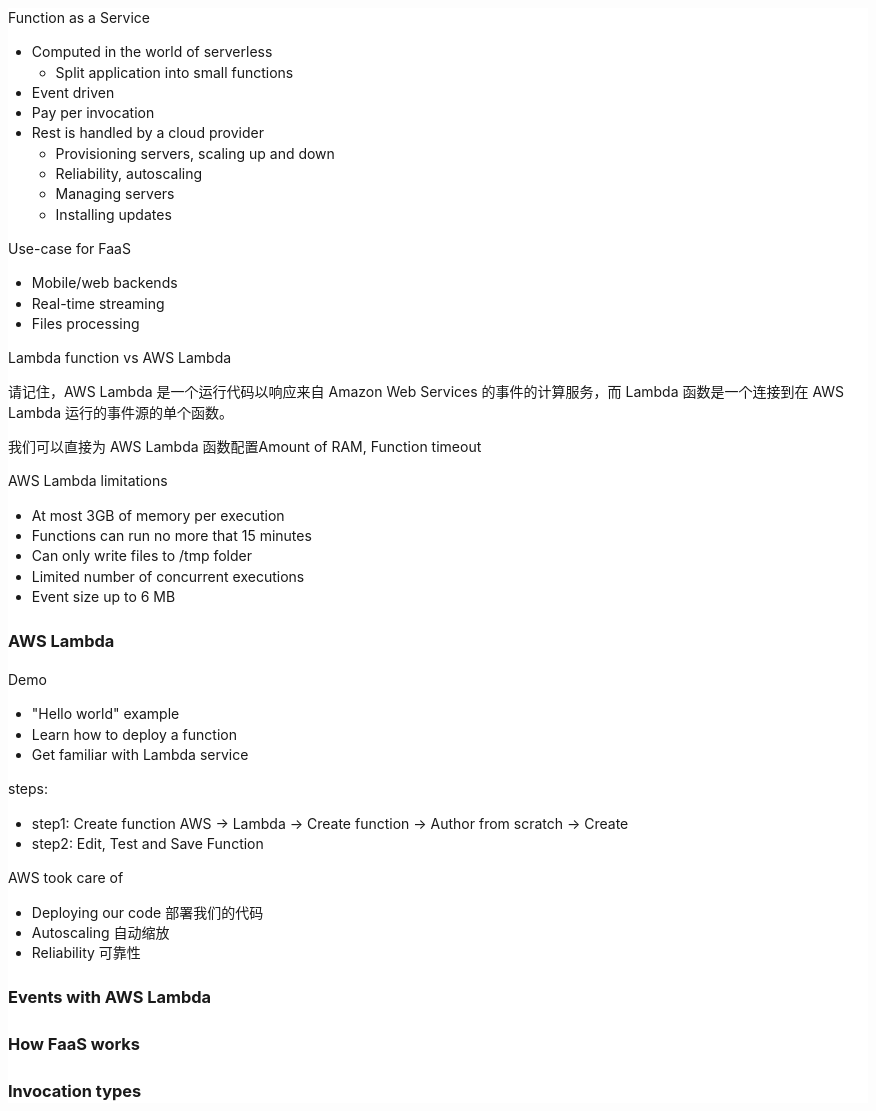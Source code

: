 
Function as a Service

- Computed in the world of serverless
  - Split application into small functions
- Event driven 
- Pay per invocation
- Rest is handled by a cloud provider
  - Provisioning servers, scaling up and down
  - Reliability, autoscaling
  - Managing servers
  - Installing updates

Use-case for FaaS

- Mobile/web backends
- Real-time streaming
- Files processing

Lambda function vs AWS Lambda

请记住，AWS Lambda 是一个运行代码以响应来自 Amazon Web Services 的事件的计算服务，而 Lambda 函数是一个连接到在 AWS Lambda 运行的事件源的单个函数。


我们可以直接为 AWS Lambda 函数配置Amount of RAM, Function timeout

AWS Lambda limitations
- At most 3GB of memory per execution
- Functions can run no more that 15 minutes
- Can only write files to /tmp folder
- Limited number of concurrent executions
- Event size up to 6 MB

### AWS Lambda

Demo

- "Hello world" example 
- Learn how to deploy a function 
- Get familiar with Lambda service

steps:

- step1: Create function AWS -> Lambda -> Create function -> Author from scratch -> Create
- step2: Edit, Test and Save Function 

AWS took care of 

- Deploying our code 部署我们的代码
- Autoscaling 自动缩放
- Reliability 可靠性

### Events with AWS Lambda

### How FaaS works

### Invocation types
